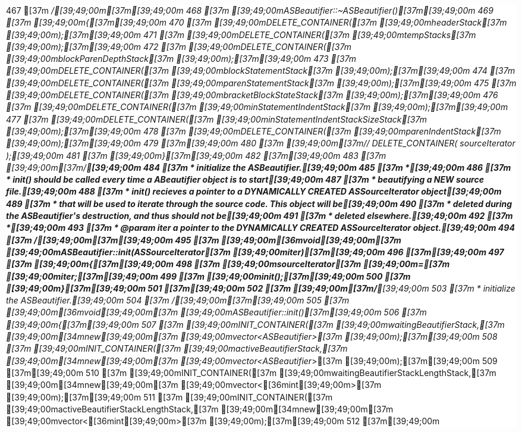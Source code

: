    467	[37m   */[39;49;00m[37m[39;49;00m
   468	[37m  [39;49;00mASBeautifier::~ASBeautifier()[37m[39;49;00m
   469	[37m  [39;49;00m{[37m[39;49;00m
   470	[37m    [39;49;00mDELETE_CONTAINER([37m [39;49;00mheaderStack[37m [39;49;00m);[37m[39;49;00m
   471	[37m    [39;49;00mDELETE_CONTAINER([37m [39;49;00mtempStacks[37m [39;49;00m);[37m[39;49;00m
   472	[37m    [39;49;00mDELETE_CONTAINER([37m [39;49;00mblockParenDepthStack[37m [39;49;00m);[37m[39;49;00m
   473	[37m    [39;49;00mDELETE_CONTAINER([37m [39;49;00mblockStatementStack[37m [39;49;00m);[37m[39;49;00m
   474	[37m    [39;49;00mDELETE_CONTAINER([37m [39;49;00mparenStatementStack[37m [39;49;00m);[37m[39;49;00m
   475	[37m    [39;49;00mDELETE_CONTAINER([37m [39;49;00mbracketBlockStateStack[37m [39;49;00m);[37m[39;49;00m
   476	[37m    [39;49;00mDELETE_CONTAINER([37m [39;49;00minStatementIndentStack[37m [39;49;00m);[37m[39;49;00m
   477	[37m    [39;49;00mDELETE_CONTAINER([37m [39;49;00minStatementIndentStackSizeStack[37m [39;49;00m);[37m[39;49;00m
   478	[37m    [39;49;00mDELETE_CONTAINER([37m [39;49;00mparenIndentStack[37m [39;49;00m);[37m[39;49;00m
   479	[37m[39;49;00m
   480	[37m    [39;49;00m[37m// DELETE_CONTAINER( sourceIterator );[39;49;00m
   481	[37m  [39;49;00m}[37m[39;49;00m
   482	[37m[39;49;00m
   483	[37m  [39;49;00m[37m/**[39;49;00m
   484	[37m   * initialize the ASBeautifier.[39;49;00m
   485	[37m   *[39;49;00m
   486	[37m   * init() should be called every time a ABeautifier object is to start[39;49;00m
   487	[37m   * beautifying a NEW source file.[39;49;00m
   488	[37m   * init() recieves a pointer to a DYNAMICALLY CREATED ASSourceIterator object[39;49;00m
   489	[37m   * that will be used to iterate through the source code. This object will be[39;49;00m
   490	[37m   * deleted during the ASBeautifier's destruction, and thus should not be[39;49;00m
   491	[37m   * deleted elsewhere.[39;49;00m
   492	[37m   *[39;49;00m
   493	[37m   * @param iter     a pointer to the DYNAMICALLY CREATED ASSourceIterator object.[39;49;00m
   494	[37m   */[39;49;00m[37m[39;49;00m
   495	[37m  [39;49;00m[36mvoid[39;49;00m[37m [39;49;00mASBeautifier::init(ASSourceIterator[37m [39;49;00m*iter)[37m[39;49;00m
   496	[37m[39;49;00m
   497	[37m  [39;49;00m{[37m[39;49;00m
   498	[37m    [39;49;00msourceIterator[37m [39;49;00m=[37m [39;49;00miter;[37m[39;49;00m
   499	[37m    [39;49;00minit();[37m[39;49;00m
   500	[37m  [39;49;00m}[37m[39;49;00m
   501	[37m[39;49;00m
   502	[37m  [39;49;00m[37m/**[39;49;00m
   503	[37m   * initialize the ASBeautifier.[39;49;00m
   504	[37m   */[39;49;00m[37m[39;49;00m
   505	[37m  [39;49;00m[36mvoid[39;49;00m[37m [39;49;00mASBeautifier::init()[37m[39;49;00m
   506	[37m  [39;49;00m{[37m[39;49;00m
   507	[37m    [39;49;00mINIT_CONTAINER([37m [39;49;00mwaitingBeautifierStack,[37m  [39;49;00m[34mnew[39;49;00m[37m [39;49;00mvector<ASBeautifier*>[37m [39;49;00m);[37m[39;49;00m
   508	[37m    [39;49;00mINIT_CONTAINER([37m [39;49;00mactiveBeautifierStack,[37m  [39;49;00m[34mnew[39;49;00m[37m [39;49;00mvector<ASBeautifier*>[37m [39;49;00m);[37m[39;49;00m
   509	[37m[39;49;00m
   510	[37m    [39;49;00mINIT_CONTAINER([37m [39;49;00mwaitingBeautifierStackLengthStack,[37m [39;49;00m[34mnew[39;49;00m[37m [39;49;00mvector<[36mint[39;49;00m>[37m [39;49;00m);[37m[39;49;00m
   511	[37m    [39;49;00mINIT_CONTAINER([37m [39;49;00mactiveBeautifierStackLengthStack,[37m [39;49;00m[34mnew[39;49;00m[37m [39;49;00mvector<[36mint[39;49;00m>[37m [39;49;00m);[37m[39;49;00m
   512	[37m[39;49;00m